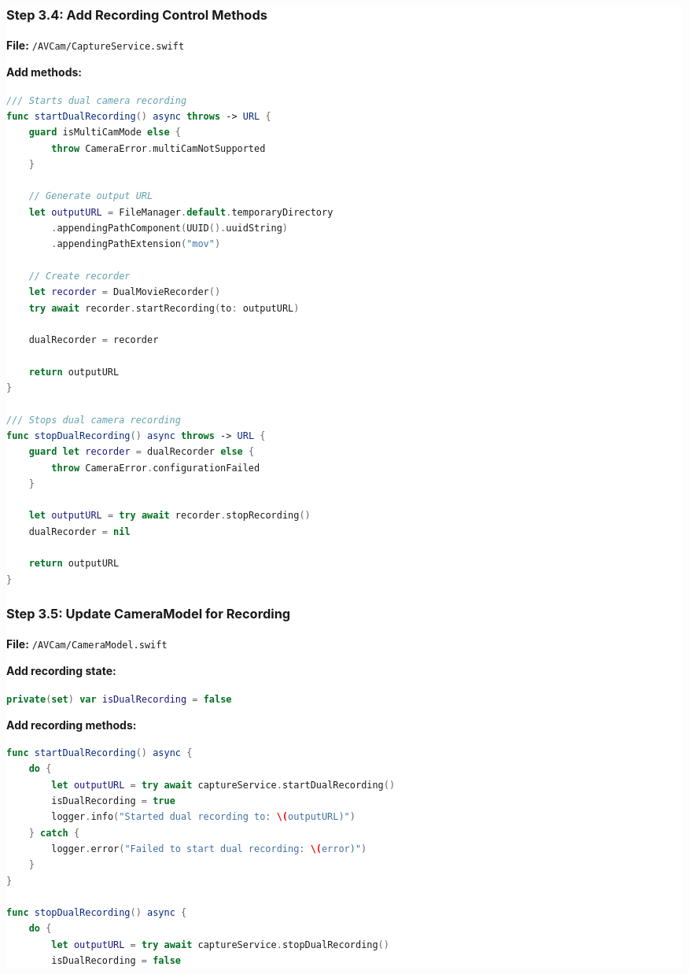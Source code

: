 ### Step 3.4: Add Recording Control Methods

**File:** `/AVCam/CaptureService.swift`

**Add methods:**

```swift
/// Starts dual camera recording
func startDualRecording() async throws -> URL {
    guard isMultiCamMode else {
        throw CameraError.multiCamNotSupported
    }

    // Generate output URL
    let outputURL = FileManager.default.temporaryDirectory
        .appendingPathComponent(UUID().uuidString)
        .appendingPathExtension("mov")

    // Create recorder
    let recorder = DualMovieRecorder()
    try await recorder.startRecording(to: outputURL)

    dualRecorder = recorder

    return outputURL
}

/// Stops dual camera recording
func stopDualRecording() async throws -> URL {
    guard let recorder = dualRecorder else {
        throw CameraError.configurationFailed
    }

    let outputURL = try await recorder.stopRecording()
    dualRecorder = nil

    return outputURL
}
```

### Step 3.5: Update CameraModel for Recording

**File:** `/AVCam/CameraModel.swift`

**Add recording state:**

```swift
private(set) var isDualRecording = false
```

**Add recording methods:**

```swift
func startDualRecording() async {
    do {
        let outputURL = try await captureService.startDualRecording()
        isDualRecording = true
        logger.info("Started dual recording to: \(outputURL)")
    } catch {
        logger.error("Failed to start dual recording: \(error)")
    }
}

func stopDualRecording() async {
    do {
        let outputURL = try await captureService.stopDualRecording()
        isDualRecording = false
```